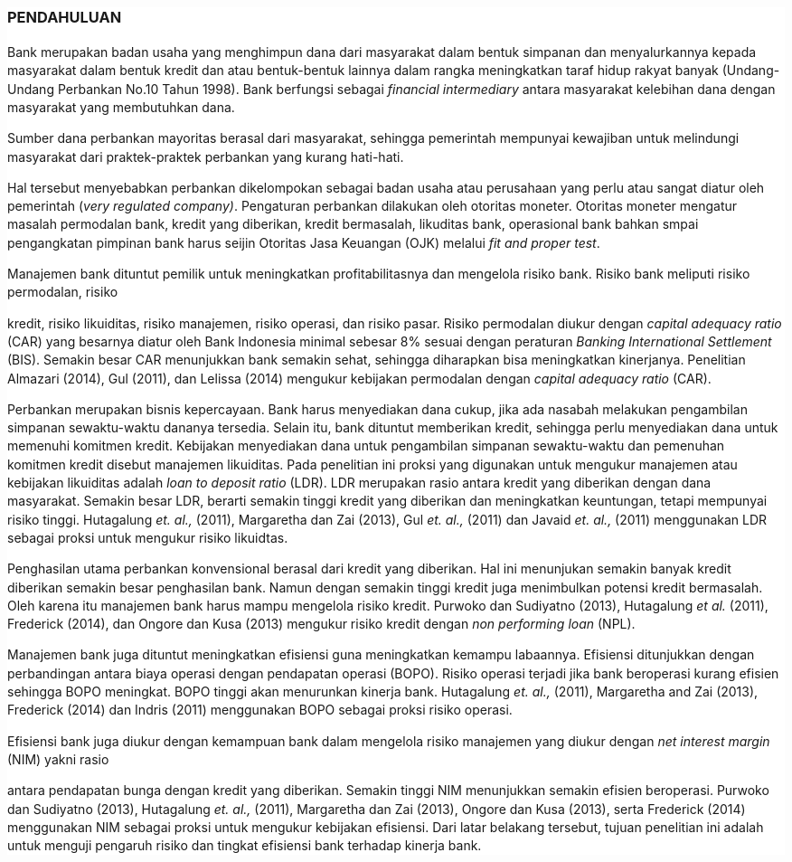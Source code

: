 <h3><a name="bookmark11"></a><span class="font4" style="font-weight:bold;"><a name="bookmark12"></a>PENDAHULUAN</span></h3>
<p><span class="font4">Bank merupakan badan usaha yang menghimpun dana dari masyarakat dalam bentuk simpanan dan menyalurkannya kepada masyarakat dalam bentuk kredit dan atau bentuk-bentuk lainnya dalam rangka meningkatkan taraf hidup rakyat banyak (Undang-Undang Perbankan No.10 Tahun 1998). Bank berfungsi sebagai </span><span class="font4" style="font-style:italic;">financial intermediary</span><span class="font4"> antara masyarakat kelebihan dana dengan masyarakat yang membutuhkan dana.</span></p>
<p><span class="font4">Sumber dana perbankan mayoritas berasal dari masyarakat, sehingga pemerintah mempunyai kewajiban untuk melindungi masyarakat dari praktek-praktek perbankan yang kurang hati-hati.</span></p>
<p><span class="font4">Hal tersebut menyebabkan perbankan dikelompokan sebagai badan usaha atau perusahaan yang perlu atau sangat diatur oleh pemerintah (</span><span class="font4" style="font-style:italic;">very regulated company)</span><span class="font4">. Pengaturan perbankan dilakukan oleh otoritas moneter. Otoritas moneter mengatur masalah permodalan bank, kredit yang diberikan, kredit bermasalah, likuditas bank, operasional bank bahkan smpai pengangkatan pimpinan bank harus seijin Otoritas Jasa Keuangan (OJK) melalui </span><span class="font4" style="font-style:italic;">fit and proper test</span><span class="font4">.</span></p>
<p><span class="font4">Manajemen bank dituntut pemilik untuk meningkatkan profitabilitasnya dan mengelola risiko bank. Risiko bank meliputi risiko permodalan, risiko</span></p>
<p><span class="font4">kredit, risiko likuiditas, risiko manajemen, risiko operasi, dan risiko pasar. Risiko permodalan diukur dengan </span><span class="font4" style="font-style:italic;">capital adequacy ratio</span><span class="font4"> (CAR) yang besarnya diatur oleh Bank Indonesia minimal sebesar 8% sesuai dengan peraturan </span><span class="font4" style="font-style:italic;">Banking International Settlement</span><span class="font4"> (BIS). Semakin besar CAR menunjukkan bank semakin sehat, sehingga diharapkan bisa meningkatkan kinerjanya. Penelitian Almazari (2014), Gul (2011), dan Lelissa (2014) mengukur kebijakan permodalan dengan </span><span class="font4" style="font-style:italic;">capital adequacy ratio</span><span class="font4"> (CAR).</span></p>
<p><span class="font4">Perbankan merupakan bisnis kepercayaan. Bank harus menyediakan dana cukup, jika ada nasabah melakukan pengambilan simpanan sewaktu-waktu dananya tersedia. Selain itu, bank dituntut memberikan kredit, sehingga perlu menyediakan dana untuk memenuhi komitmen kredit. Kebijakan menyediakan dana untuk pengambilan simpanan sewaktu-waktu dan pemenuhan komitmen kredit disebut manajemen likuiditas. Pada penelitian ini proksi yang digunakan untuk mengukur manajemen atau kebijakan likuiditas adalah </span><span class="font4" style="font-style:italic;">loan to deposit ratio </span><span class="font4">(LDR). LDR merupakan rasio antara kredit yang diberikan dengan dana masyarakat. Semakin besar LDR, berarti semakin tinggi kredit yang diberikan dan meningkatkan keuntungan, tetapi mempunyai risiko tinggi. Hutagalung </span><span class="font4" style="font-style:italic;">et. al.,</span><span class="font4"> (2011), Margaretha dan Zai (2013), Gul </span><span class="font4" style="font-style:italic;">et. al.,</span><span class="font4"> (2011) dan Javaid </span><span class="font4" style="font-style:italic;">et. al.,</span><span class="font4"> (2011) menggunakan LDR sebagai proksi untuk mengukur risiko likuidtas.</span></p>
<p><span class="font4">Penghasilan utama perbankan konvensional berasal dari kredit yang diberikan. Hal ini menunjukan semakin banyak kredit diberikan semakin besar penghasilan bank. Namun dengan semakin tinggi kredit juga menimbulkan potensi kredit bermasalah. Oleh karena itu manajemen bank harus mampu mengelola risiko kredit. Purwoko dan Sudiyatno (2013), Hutagalung </span><span class="font4" style="font-style:italic;">et al.</span><span class="font4"> (2011), Frederick (2014), dan Ongore dan Kusa (2013) mengukur risiko kredit dengan </span><span class="font4" style="font-style:italic;">non performing loan</span><span class="font4"> (NPL).</span></p>
<p><span class="font4">Manajemen bank juga dituntut meningkatkan efisiensi guna meningkatkan kemampu labaannya. Efisiensi ditunjukkan dengan perbandingan antara biaya operasi dengan pendapatan operasi (BOPO). Risiko operasi terjadi jika bank beroperasi kurang efisien sehingga BOPO meningkat. BOPO tinggi akan menurunkan kinerja bank. Hutagalung </span><span class="font4" style="font-style:italic;">et. al., </span><span class="font4">(2011), Margaretha and Zai (2013), Frederick (2014) dan Indris (2011) menggunakan BOPO sebagai proksi risiko operasi.</span></p>
<p><span class="font4">Efisiensi bank juga diukur dengan kemampuan bank dalam mengelola risiko manajemen yang diukur dengan </span><span class="font4" style="font-style:italic;">net interest margin</span><span class="font4"> (NIM) yakni rasio</span></p>
<p><span class="font4">antara pendapatan bunga dengan kredit yang diberikan. Semakin tinggi NIM menunjukkan semakin efisien beroperasi. Purwoko dan Sudiyatno (2013), Hutagalung </span><span class="font4" style="font-style:italic;">et. al.,</span><span class="font4"> (2011), Margaretha dan Zai (2013), Ongore dan Kusa (2013), serta Frederick (2014) menggunakan NIM sebagai proksi untuk mengukur kebijakan efisiensi. Dari latar belakang tersebut, tujuan penelitian ini adalah untuk menguji pengaruh risiko dan tingkat efisiensi bank terhadap kinerja bank.</span></p>
